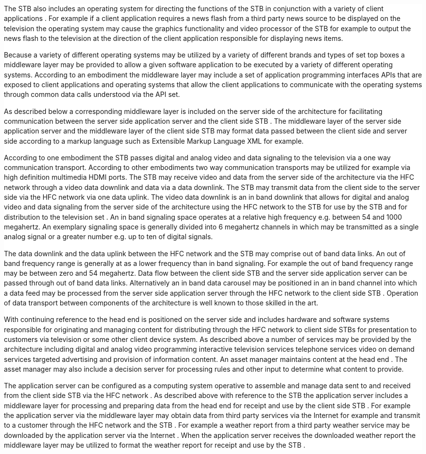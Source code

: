 The STB also includes an operating system for directing the functions of the STB in conjunction with a variety of client applications . For example if a client application requires a news flash from a third party news source to be displayed on the television the operating system may cause the graphics functionality and video processor of the STB for example to output the news flash to the television at the direction of the client application responsible for displaying news items.

Because a variety of different operating systems may be utilized by a variety of different brands and types of set top boxes a middleware layer may be provided to allow a given software application to be executed by a variety of different operating systems. According to an embodiment the middleware layer may include a set of application programming interfaces APIs that are exposed to client applications and operating systems that allow the client applications to communicate with the operating systems through common data calls understood via the API set.

As described below a corresponding middleware layer is included on the server side of the architecture for facilitating communication between the server side application server and the client side STB . The middleware layer of the server side application server and the middleware layer of the client side STB may format data passed between the client side and server side according to a markup language such as Extensible Markup Language XML for example.

According to one embodiment the STB passes digital and analog video and data signaling to the television via a one way communication transport. According to other embodiments two way communication transports may be utilized for example via high definition multimedia HDMI ports. The STB may receive video and data from the server side of the architecture via the HFC network through a video data downlink and data via a data downlink. The STB may transmit data from the client side to the server side via the HFC network via one data uplink. The video data downlink is an in band downlink that allows for digital and analog video and data signaling from the server side of the architecture using the HFC network to the STB for use by the STB and for distribution to the television set . An in band signaling space operates at a relative high frequency e.g. between 54 and 1000 megahertz. An exemplary signaling space is generally divided into 6 megahertz channels in which may be transmitted as a single analog signal or a greater number e.g. up to ten of digital signals.

The data downlink and the data uplink between the HFC network and the STB may comprise out of band data links. An out of band frequency range is generally at as a lower frequency than in band signaling. For example the out of band frequency range may be between zero and 54 megahertz. Data flow between the client side STB and the server side application server can be passed through out of band data links. Alternatively an in band data carousel may be positioned in an in band channel into which a data feed may be processed from the server side application server through the HFC network to the client side STB . Operation of data transport between components of the architecture is well known to those skilled in the art.

With continuing reference to the head end is positioned on the server side and includes hardware and software systems responsible for originating and managing content for distributing through the HFC network to client side STBs for presentation to customers via television or some other client device system. As described above a number of services may be provided by the architecture including digital and analog video programming interactive television services telephone services video on demand services targeted advertising and provision of information content. An asset manager maintains content at the head end . The asset manager may also include a decision server for processing rules and other input to determine what content to provide.

The application server can be configured as a computing system operative to assemble and manage data sent to and received from the client side STB via the HFC network . As described above with reference to the STB the application server includes a middleware layer for processing and preparing data from the head end for receipt and use by the client side STB . For example the application server via the middleware layer may obtain data from third party services via the Internet for example and transmit to a customer through the HFC network and the STB . For example a weather report from a third party weather service may be downloaded by the application server via the Internet . When the application server receives the downloaded weather report the middleware layer may be utilized to format the weather report for receipt and use by the STB .
